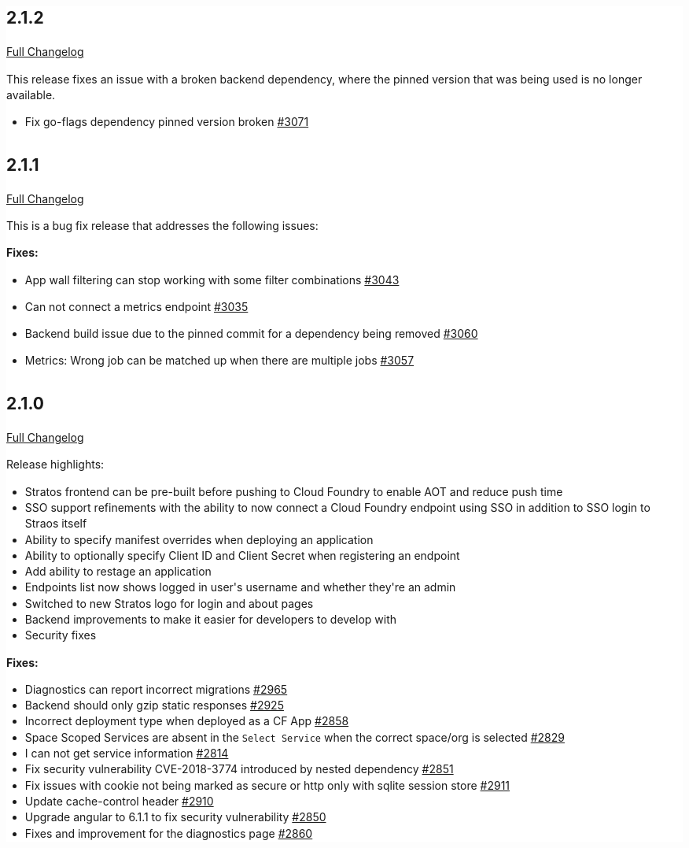 ## 2.1.2

[Full Changelog](https://github.com/cloudfoundry/stratos/compare/2.1.1...2.1.2)

This release fixes an issue with a broken backend dependency, where the pinned version that was being used is no longer available.

- Fix go-flags dependency pinned version broken [\#3071](https://github.com/cloudfoundry/stratos/pull/3071)

## 2.1.1

[Full Changelog](https://github.com/cloudfoundry/stratos/compare/2.1.0...2.1.1)

This is a bug fix release that addresses the following issues:

**Fixes:**

- App wall filtering can stop working  with some filter combinations [\#3043](https://github.com/cloudfoundry/stratos/pull/3043)

- Can not connect a metrics endpoint [\#3035](https://github.com/cloudfoundry/stratos/issues/3035)

- Backend build issue due to the pinned commit for a dependency being removed [\#3060](https://github.com/cloudfoundry/stratos/pull/3060)


- Metrics: Wrong job can be matched up when there are multiple jobs [\#3057](https://github.com/cloudfoundry/stratos/pull/3057)

## 2.1.0

[Full Changelog](https://github.com/cloudfoundry/stratos/compare/2.0.1...2.1.0)

Release highlights:

- Stratos frontend can be pre-built before pushing to Cloud Foundry to enable AOT and reduce push time
- SSO support refinements with the ability to now connect a Cloud Foundry endpoint using SSO in addition to SSO login to Straos itself
- Ability to specify manifest overrides when deploying an application
- Ability to optionally specify Client ID and Client Secret when registering an endpoint
- Add ability to restage an application
- Endpoints list now shows logged in user's username and whether they're an admin
- Switched to new Stratos logo for login and about pages
- Backend improvements to make it easier for developers to develop with
- Security fixes

**Fixes:**

- Diagnostics can report incorrect migrations [\#2965](https://github.com/cloudfoundry/stratos/issues/2965)
- Backend should only gzip static responses [\#2925](https://github.com/cloudfoundry/stratos/issues/2925)
- Incorrect deployment type when deployed as a CF App [\#2858](https://github.com/cloudfoundry/stratos/issues/2858)
- Space Scoped Services are absent in the `Select Service` when the correct space/org is selected [\#2829](https://github.com/cloudfoundry/stratos/issues/2829)
- I can not get service information [\#2814](https://github.com/cloudfoundry/stratos/issues/2814)
- Fix security vulnerability CVE-2018-3774 introduced by nested dependency [\#2851](https://github.com/cloudfoundry/stratos/issues/2851)
- Fix issues with cookie not being marked as secure or http only with sqlite session store [\#2911](https://github.com/cloudfoundry/stratos/pull/2911)
- Update cache-control header [\#2910](https://github.com/cloudfoundry/stratos/pull/2910)
- Upgrade angular to 6.1.1 to fix security vulnerability [\#2850](https://github.com/cloudfoundry/stratos/pull/2850)
- Fixes and improvement for the diagnostics page [\#2860](https://github.com/cloudfoundry/stratos/pull/2860)